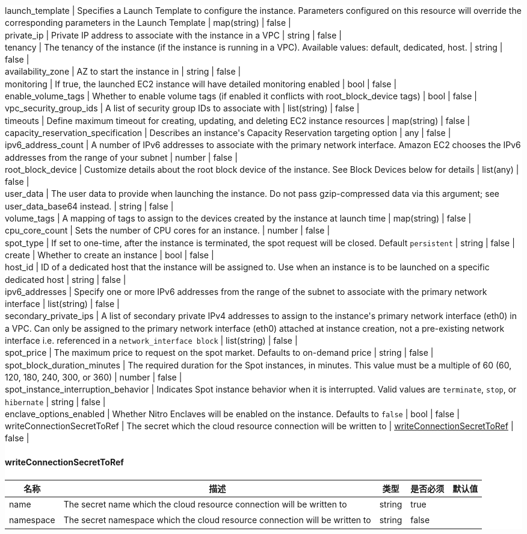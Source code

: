  launch_template | Specifies a Launch Template to configure the instance. Parameters configured on this resource will override the corresponding parameters in the Launch Template | map(string) | false |  
 private_ip | Private IP address to associate with the instance in a VPC | string | false |  
 tenancy | The tenancy of the instance (if the instance is running in a VPC). Available values: default, dedicated, host. | string | false |  
 availability_zone | AZ to start the instance in | string | false |  
 monitoring | If true, the launched EC2 instance will have detailed monitoring enabled | bool | false |  
 enable_volume_tags | Whether to enable volume tags (if enabled it conflicts with root_block_device tags) | bool | false |  
 vpc_security_group_ids | A list of security group IDs to associate with | list(string) | false |  
 timeouts | Define maximum timeout for creating, updating, and deleting EC2 instance resources | map(string) | false |  
 capacity_reservation_specification | Describes an instance's Capacity Reservation targeting option | any | false |  
 ipv6_address_count | A number of IPv6 addresses to associate with the primary network interface. Amazon EC2 chooses the IPv6 addresses from the range of your subnet | number | false |  
 root_block_device | Customize details about the root block device of the instance. See Block Devices below for details | list(any) | false |  
 user_data | The user data to provide when launching the instance. Do not pass gzip-compressed data via this argument; see user_data_base64 instead. | string | false |  
 volume_tags | A mapping of tags to assign to the devices created by the instance at launch time | map(string) | false |  
 cpu_core_count | Sets the number of CPU cores for an instance. | number | false |  
 spot_type | If set to one-time, after the instance is terminated, the spot request will be closed. Default `persistent` | string | false |  
 create | Whether to create an instance | bool | false |  
 host_id | ID of a dedicated host that the instance will be assigned to. Use when an instance is to be launched on a specific dedicated host | string | false |  
 ipv6_addresses | Specify one or more IPv6 addresses from the range of the subnet to associate with the primary network interface | list(string) | false |  
 secondary_private_ips | A list of secondary private IPv4 addresses to assign to the instance's primary network interface (eth0) in a VPC. Can only be assigned to the primary network interface (eth0) attached at instance creation, not a pre-existing network interface i.e. referenced in a `network_interface block` | list(string) | false |  
 spot_price | The maximum price to request on the spot market. Defaults to on-demand price | string | false |  
 spot_block_duration_minutes | The required duration for the Spot instances, in minutes. This value must be a multiple of 60 (60, 120, 180, 240, 300, or 360) | number | false |  
 spot_instance_interruption_behavior | Indicates Spot instance behavior when it is interrupted. Valid values are `terminate`, `stop`, or `hibernate` | string | false |  
 enclave_options_enabled | Whether Nitro Enclaves will be enabled on the instance. Defaults to `false` | bool | false |  
 writeConnectionSecretToRef | The secret which the cloud resource connection will be written to | [writeConnectionSecretToRef](#writeConnectionSecretToRef) | false |  


#### writeConnectionSecretToRef

 名称 | 描述 | 类型 | 是否必须 | 默认值 
 ------------ | ------------- | ------------- | ------------- | ------------- 
 name | The secret name which the cloud resource connection will be written to | string | true |  
 namespace | The secret namespace which the cloud resource connection will be written to | string | false |  
